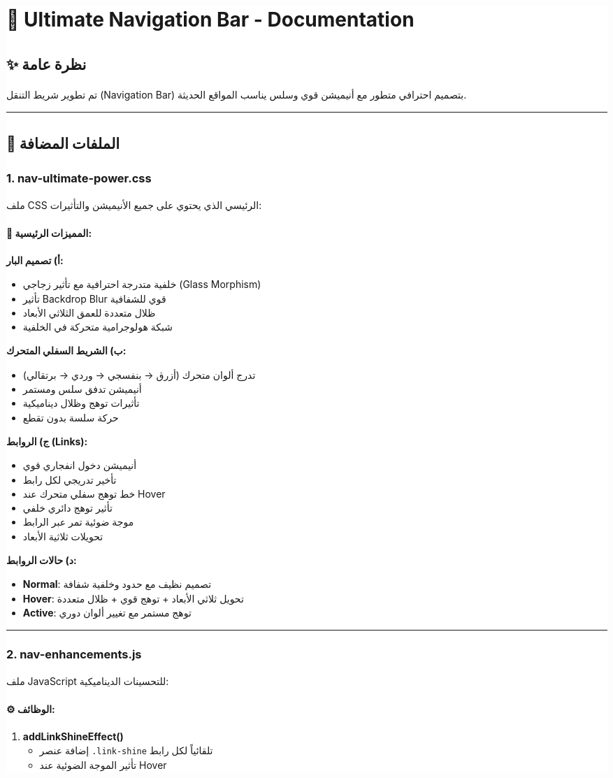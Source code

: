 # 🚀 Ultimate Navigation Bar - Documentation

## ✨ نظرة عامة

تم تطوير شريط التنقل (Navigation Bar) بتصميم احترافي متطور مع أنيميشن قوي وسلس يناسب المواقع الحديثة.

---

## 📁 الملفات المضافة

### 1. **nav-ultimate-power.css**
ملف CSS الرئيسي الذي يحتوي على جميع الأنيميشن والتأثيرات:

#### 🎨 المميزات الرئيسية:

**أ) تصميم البار:**
- خلفية متدرجة احترافية مع تأثير زجاجي (Glass Morphism)
- تأثير Backdrop Blur قوي للشفافية
- ظلال متعددة للعمق الثلاثي الأبعاد
- شبكة هولوجرامية متحركة في الخلفية

**ب) الشريط السفلي المتحرك:**
- تدرج ألوان متحرك (أزرق → بنفسجي → وردي → برتقالي)
- أنيميشن تدفق سلس ومستمر
- تأثيرات توهج وظلال ديناميكية
- حركة سلسة بدون تقطع

**ج) الروابط (Links):**
- أنيميشن دخول انفجاري قوي
- تأخير تدريجي لكل رابط
- خط توهج سفلي متحرك عند Hover
- تأثير توهج دائري خلفي
- موجة ضوئية تمر عبر الرابط
- تحويلات ثلاثية الأبعاد

**د) حالات الروابط:**
- **Normal**: تصميم نظيف مع حدود وخلفية شفافة
- **Hover**: تحويل ثلاثي الأبعاد + توهج قوي + ظلال متعددة
- **Active**: توهج مستمر مع تغيير ألوان دوري

---

### 2. **nav-enhancements.js**
ملف JavaScript للتحسينات الديناميكية:

#### ⚙️ الوظائف:

1. **addLinkShineEffect()**
   - إضافة عنصر `.link-shine` تلقائياً لكل رابط
   - تأثير الموجة الضوئية عند Hover
